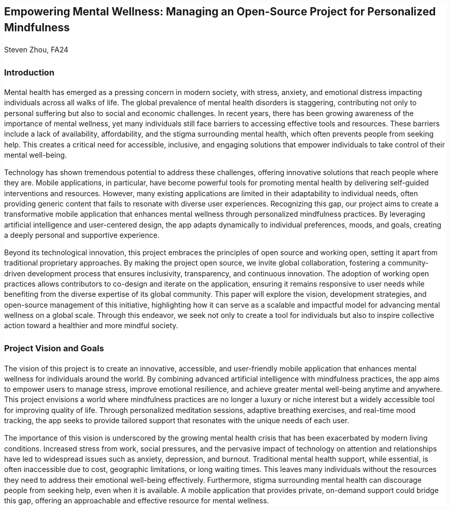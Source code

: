 ## Empowering Mental Wellness: Managing an Open-Source Project for Personalized Mindfulness
Steven Zhou, FA24

### Introduction
Mental health has emerged as a pressing concern in modern society, with stress, anxiety, and emotional distress impacting individuals across all walks of life. The global prevalence of mental health disorders is staggering, contributing not only to personal suffering but also to social and economic challenges. In recent years, there has been growing awareness of the importance of mental wellness, yet many individuals still face barriers to accessing effective tools and resources. These barriers include a lack of availability, affordability, and the stigma surrounding mental health, which often prevents people from seeking help. This creates a critical need for accessible, inclusive, and engaging solutions that empower individuals to take control of their mental well-being.

Technology has shown tremendous potential to address these challenges, offering innovative solutions that reach people where they are. Mobile applications, in particular, have become powerful tools for promoting mental health by delivering self-guided interventions and resources. However, many existing applications are limited in their adaptability to individual needs, often providing generic content that fails to resonate with diverse user experiences. Recognizing this gap, our project aims to create a transformative mobile application that enhances mental wellness through personalized mindfulness practices. By leveraging artificial intelligence and user-centered design, the app adapts dynamically to individual preferences, moods, and goals, creating a deeply personal and supportive experience.

Beyond its technological innovation, this project embraces the principles of open source and working open, setting it apart from traditional proprietary approaches. By making the project open source, we invite global collaboration, fostering a community-driven development process that ensures inclusivity, transparency, and continuous innovation. The adoption of working open practices allows contributors to co-design and iterate on the application, ensuring it remains responsive to user needs while benefiting from the diverse expertise of its global community. This paper will explore the vision, development strategies, and open-source management of this initiative, highlighting how it can serve as a scalable and impactful model for advancing mental wellness on a global scale. Through this endeavor, we seek not only to create a tool for individuals but also to inspire collective action toward a healthier and more mindful society.

### Project Vision and Goals
The vision of this project is to create an innovative, accessible, and user-friendly mobile application that enhances mental wellness for individuals around the world. By combining advanced artificial intelligence with mindfulness practices, the app aims to empower users to manage stress, improve emotional resilience, and achieve greater mental well-being anytime and anywhere. This project envisions a world where mindfulness practices are no longer a luxury or niche interest but a widely accessible tool for improving quality of life. Through personalized meditation sessions, adaptive breathing exercises, and real-time mood tracking, the app seeks to provide tailored support that resonates with the unique needs of each user.

The importance of this vision is underscored by the growing mental health crisis that has been exacerbated by modern living conditions. Increased stress from work, social pressures, and the pervasive impact of technology on attention and relationships have led to widespread issues such as anxiety, depression, and burnout. Traditional mental health support, while essential, is often inaccessible due to cost, geographic limitations, or long waiting times. This leaves many individuals without the resources they need to address their emotional well-being effectively. Furthermore, stigma surrounding mental health can discourage people from seeking help, even when it is available. A mobile application that provides private, on-demand support could bridge this gap, offering an approachable and effective resource for mental wellness.
